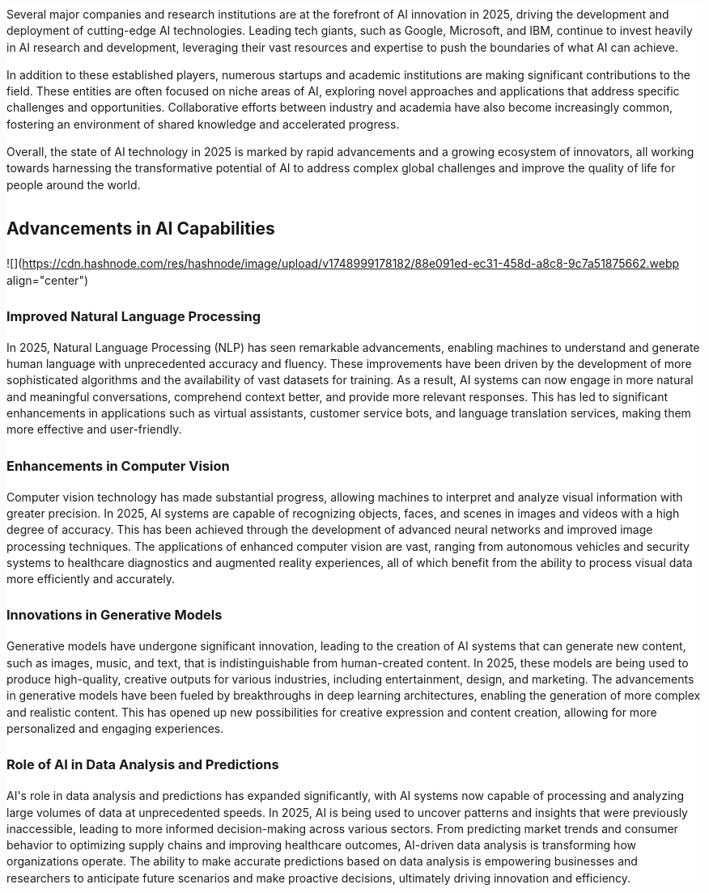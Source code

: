 Several major companies and research institutions are at the forefront of AI innovation in 2025, driving the development and deployment of cutting-edge AI technologies. Leading tech giants, such as Google, Microsoft, and IBM, continue to invest heavily in AI research and development, leveraging their vast resources and expertise to push the boundaries of what AI can achieve.

In addition to these established players, numerous startups and academic institutions are making significant contributions to the field. These entities are often focused on niche areas of AI, exploring novel approaches and applications that address specific challenges and opportunities. Collaborative efforts between industry and academia have also become increasingly common, fostering an environment of shared knowledge and accelerated progress.

Overall, the state of AI technology in 2025 is marked by rapid advancements and a growing ecosystem of innovators, all working towards harnessing the transformative potential of AI to address complex global challenges and improve the quality of life for people around the world.

## Advancements in AI Capabilities

![](https://cdn.hashnode.com/res/hashnode/image/upload/v1748999178182/88e091ed-ec31-458d-a8c8-9c7a51875662.webp align="center")

### Improved Natural Language Processing

In 2025, Natural Language Processing (NLP) has seen remarkable advancements, enabling machines to understand and generate human language with unprecedented accuracy and fluency. These improvements have been driven by the development of more sophisticated algorithms and the availability of vast datasets for training. As a result, AI systems can now engage in more natural and meaningful conversations, comprehend context better, and provide more relevant responses. This has led to significant enhancements in applications such as virtual assistants, customer service bots, and language translation services, making them more effective and user-friendly.

### Enhancements in Computer Vision

Computer vision technology has made substantial progress, allowing machines to interpret and analyze visual information with greater precision. In 2025, AI systems are capable of recognizing objects, faces, and scenes in images and videos with a high degree of accuracy. This has been achieved through the development of advanced neural networks and improved image processing techniques. The applications of enhanced computer vision are vast, ranging from autonomous vehicles and security systems to healthcare diagnostics and augmented reality experiences, all of which benefit from the ability to process visual data more efficiently and accurately.

### Innovations in Generative Models

Generative models have undergone significant innovation, leading to the creation of AI systems that can generate new content, such as images, music, and text, that is indistinguishable from human-created content. In 2025, these models are being used to produce high-quality, creative outputs for various industries, including entertainment, design, and marketing. The advancements in generative models have been fueled by breakthroughs in deep learning architectures, enabling the generation of more complex and realistic content. This has opened up new possibilities for creative expression and content creation, allowing for more personalized and engaging experiences.

### Role of AI in Data Analysis and Predictions

AI's role in data analysis and predictions has expanded significantly, with AI systems now capable of processing and analyzing large volumes of data at unprecedented speeds. In 2025, AI is being used to uncover patterns and insights that were previously inaccessible, leading to more informed decision-making across various sectors. From predicting market trends and consumer behavior to optimizing supply chains and improving healthcare outcomes, AI-driven data analysis is transforming how organizations operate. The ability to make accurate predictions based on data analysis is empowering businesses and researchers to anticipate future scenarios and make proactive decisions, ultimately driving innovation and efficiency.
